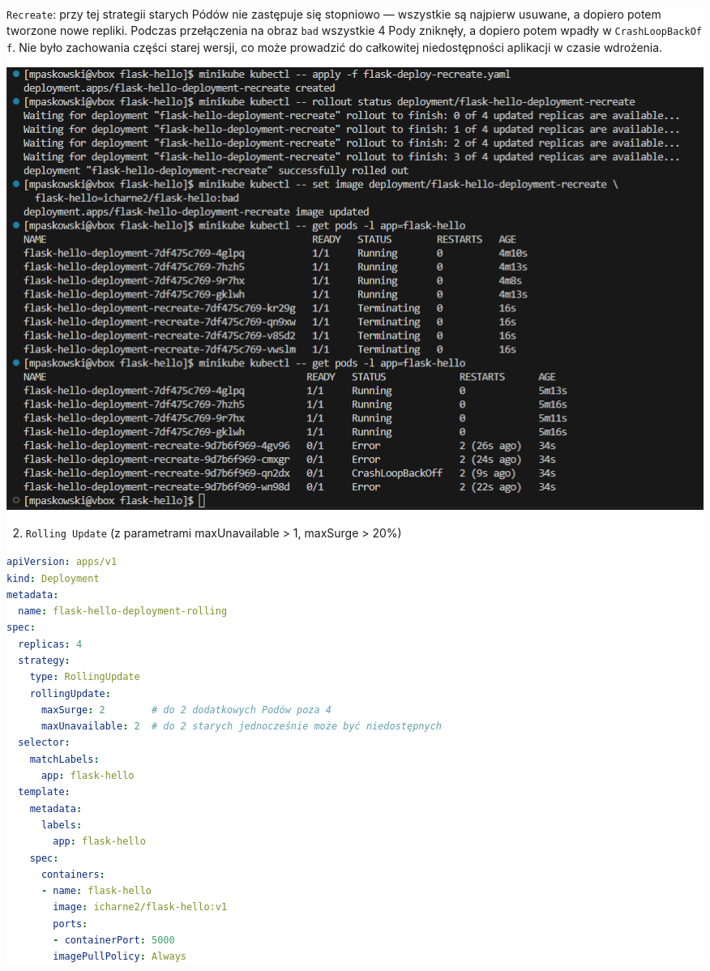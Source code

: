 `Recreate`: przy tej strategii starych Pódów nie zastępuje się stopniowo — wszystkie są najpierw usuwane, a dopiero potem tworzone nowe repliki. Podczas przełączenia na obraz `bad` wszystkie 4 Pody zniknęły, a dopiero potem wpadły w `CrashLoopBackOff`. Nie było zachowania części starej wersji, co może prowadzić do całkowitej niedostępności aplikacji w czasie wdrożenia.

![Recreate](IMG/Lab11/Recreate.png)

2. `Rolling Update` (z parametrami maxUnavailable > 1, maxSurge > 20%)

```yaml
apiVersion: apps/v1
kind: Deployment
metadata:
  name: flask-hello-deployment-rolling
spec:
  replicas: 4
  strategy:
    type: RollingUpdate
    rollingUpdate:
      maxSurge: 2        # do 2 dodatkowych Podów poza 4
      maxUnavailable: 2  # do 2 starych jednocześnie może być niedostępnych
  selector:
    matchLabels:
      app: flask-hello
  template:
    metadata:
      labels:
        app: flask-hello
    spec:
      containers:
      - name: flask-hello
        image: icharne2/flask-hello:v1
        ports:
        - containerPort: 5000
        imagePullPolicy: Always
```
